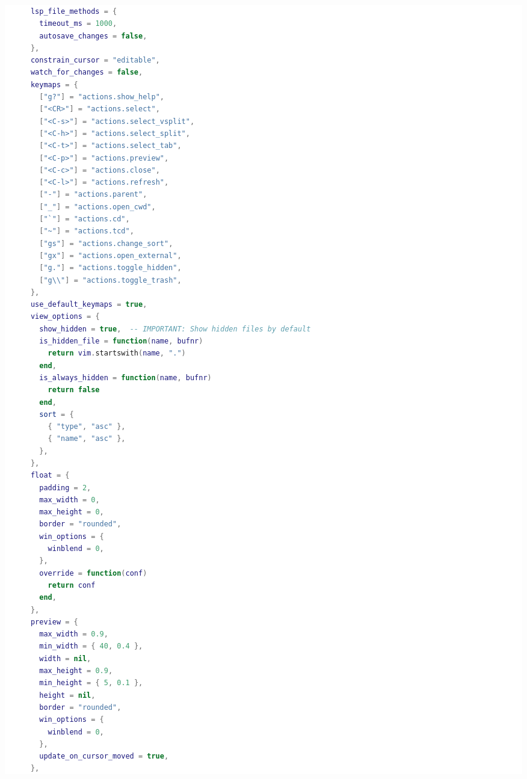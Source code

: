```lua
      lsp_file_methods = {
        timeout_ms = 1000,
        autosave_changes = false,
      },
      constrain_cursor = "editable",
      watch_for_changes = false,
      keymaps = {
        ["g?"] = "actions.show_help",
        ["<CR>"] = "actions.select",
        ["<C-s>"] = "actions.select_vsplit",
        ["<C-h>"] = "actions.select_split",
        ["<C-t>"] = "actions.select_tab",
        ["<C-p>"] = "actions.preview",
        ["<C-c>"] = "actions.close",
        ["<C-l>"] = "actions.refresh",
        ["-"] = "actions.parent",
        ["_"] = "actions.open_cwd",
        ["`"] = "actions.cd",
        ["~"] = "actions.tcd",
        ["gs"] = "actions.change_sort",
        ["gx"] = "actions.open_external",
        ["g."] = "actions.toggle_hidden",
        ["g\\"] = "actions.toggle_trash",
      },
      use_default_keymaps = true,
      view_options = {
        show_hidden = true,  -- IMPORTANT: Show hidden files by default
        is_hidden_file = function(name, bufnr)
          return vim.startswith(name, ".")
        end,
        is_always_hidden = function(name, bufnr)
          return false
        end,
        sort = {
          { "type", "asc" },
          { "name", "asc" },
        },
      },
      float = {
        padding = 2,
        max_width = 0,
        max_height = 0,
        border = "rounded",
        win_options = {
          winblend = 0,
        },
        override = function(conf)
          return conf
        end,
      },
      preview = {
        max_width = 0.9,
        min_width = { 40, 0.4 },
        width = nil,
        max_height = 0.9,
        min_height = { 5, 0.1 },
        height = nil,
        border = "rounded",
        win_options = {
          winblend = 0,
        },
        update_on_cursor_moved = true,
      },
```